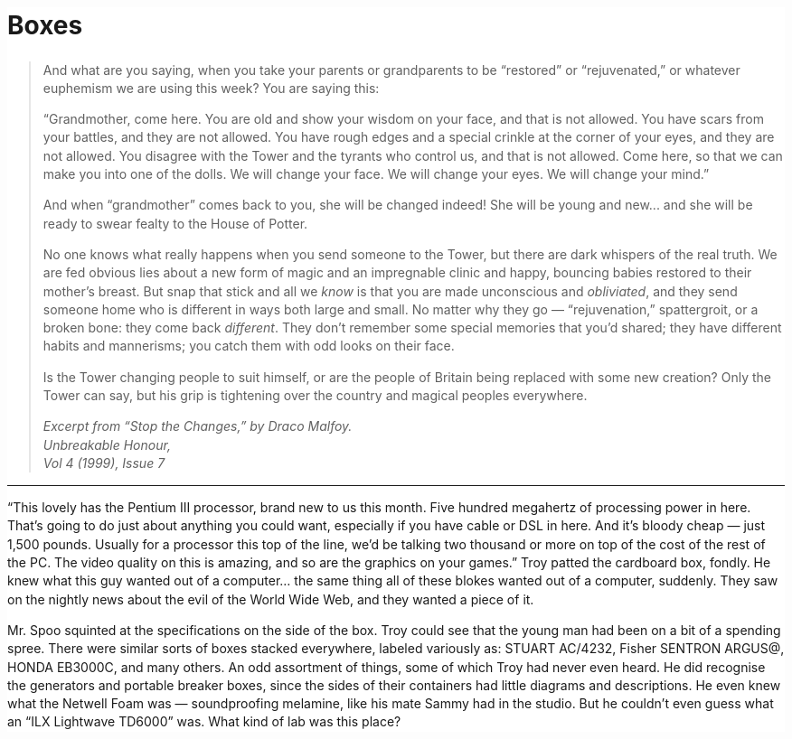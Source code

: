 Boxes
=====


> And what are you saying, when you take your parents or grandparents to be “restored” or “rejuvenated,” or whatever euphemism we are using this week?  You are saying this:
> 
> “Grandmother, come here.  You are old and show your wisdom on your face, and that is not allowed.  You have scars from your battles, and they are not allowed.  You have rough edges and a special crinkle at the corner of your eyes, and they are not allowed.  You disagree with the Tower and the tyrants who control us, and that is not allowed.  Come here, so that we can make you into one of the dolls.  We will change your face.  We will change your eyes.  We will change your mind.”
> 
> And when “grandmother” comes back to you, she will be changed indeed!  She will be young and new... and she will be ready to swear fealty to the House of Potter.
> 
> No one knows what really happens when you send someone to the Tower, but there are dark whispers of the real truth.  We are fed obvious lies about a new form of magic and an impregnable clinic and happy, bouncing babies restored to their mother’s breast.  But snap that stick and all we *know* is that you are made unconscious and *obliviated*, and they send someone home who is different in ways both large and small.  No matter why they go — “rejuvenation,” spattergroit, or a broken bone: they come back *different*.  They don’t remember some special memories that you’d shared; they have different habits and mannerisms; you catch them with odd looks on their face.
> 
> Is the Tower changing people to suit himself, or are the people of Britain being replaced with some new creation?  Only the Tower can say, but his grip is tightening over the country and magical peoples everywhere.
> 
> <cite>Excerpt from “Stop the Changes,” by Draco Malfoy.\
> *Unbreakable Honour*,\
> Vol 4 (1999), Issue 7</cite>


**********************************************


“This lovely has the Pentium III processor, brand new to us this month.  Five hundred megahertz of processing power in here.  That’s going to do just about anything you could want, especially if you have cable or DSL in here.  And it’s bloody cheap — just 1,500 pounds.  Usually for a processor this top of the line, we’d be talking two thousand or more on top of the cost of the rest of the PC.  The video quality on this is amazing, and so are the graphics on your games.”  Troy patted the cardboard box, fondly.  He knew what this guy wanted out of a computer… the same thing all of these blokes wanted out of a computer, suddenly.  They saw on the nightly news about the evil of the World Wide Web, and they wanted a piece of it.

Mr. Spoo squinted at the specifications on the side of the box.  Troy could see that the young man had been on a bit of a spending spree.  There were similar sorts of boxes stacked everywhere, labeled variously as: <span class=capnum>STUART AC/4232, Fisher SENTRON ARGUS@, HONDA EB3000C,</span> and many others.  An odd assortment of things, some of which Troy had never even heard.  He did recognise the generators and portable breaker boxes, since the sides of their containers had little diagrams and descriptions.  He even knew what the Netwell Foam was — soundproofing melamine, like his mate Sammy had in the studio.  But he couldn’t even guess what an <span class=capnum>“ILX Lightwave TD6000”</span> was.  What kind of lab was this place?
